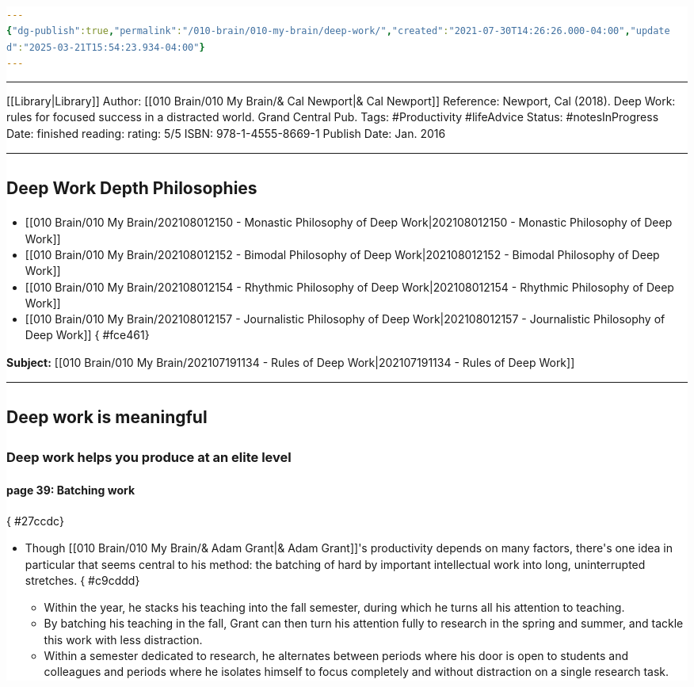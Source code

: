 ```yaml
---
{"dg-publish":true,"permalink":"/010-brain/010-my-brain/deep-work/","created":"2021-07-30T14:26:26.000-04:00","updated":"2025-03-21T15:54:23.934-04:00"}
---
```


---

[[Library\|Library]]
Author: [[010 Brain/010 My Brain/& Cal Newport\|& Cal Newport]]
Reference: Newport, Cal (2018). Deep Work: rules for focused success in a distracted world. Grand Central Pub.
Tags: #Productivity #lifeAdvice
Status: #notesInProgress 
Date: finished reading:
rating: 5/5
ISBN: 978-1-4555-8669-1
Publish Date: Jan. 2016

---

## Deep Work Depth Philosophies
-   [[010 Brain/010 My Brain/202108012150 - Monastic Philosophy of Deep Work\|202108012150 - Monastic Philosophy of Deep Work]]
-   [[010 Brain/010 My Brain/202108012152 - Bimodal Philosophy of Deep Work\|202108012152 - Bimodal Philosophy of Deep Work]]
-   [[010 Brain/010 My Brain/202108012154 - Rhythmic Philosophy of Deep Work\|202108012154 - Rhythmic Philosophy of Deep Work]]
-   [[010 Brain/010 My Brain/202108012157 - Journalistic Philosophy of Deep Work\|202108012157 - Journalistic Philosophy of Deep Work]]
{ #fce461}


**Subject:** [[010 Brain/010 My Brain/202107191134 - Rules of Deep Work\|202107191134 - Rules of Deep Work]]

---
## Deep work is meaningful
### Deep work helps you produce at an elite level
#### page 39: Batching work
{ #27ccdc}


- Though [[010 Brain/010 My Brain/& Adam Grant\|& Adam Grant]]'s productivity depends on many factors, there's one idea in particular that seems central to his method: the batching of hard by important intellectual work into long, uninterrupted stretches.
{ #c9cddd}

	- Within the year, he stacks his teaching into the fall semester, during which he turns all his attention to teaching.
	- By batching his teaching in the fall, Grant can then turn his attention fully to research in the spring and summer, and tackle this work with less distraction.
	- Within a semester dedicated to research, he alternates between periods where his door is open to students and  colleagues and periods where he isolates himself to focus completely and without distraction on a single research task. 
